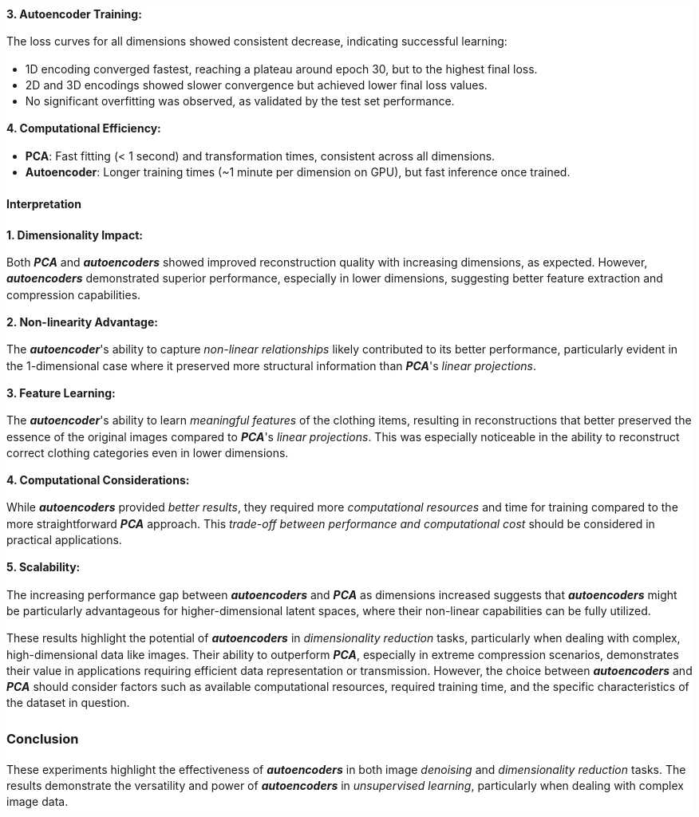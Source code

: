 **3. Autoencoder Training:**

   The loss curves for all dimensions showed consistent decrease, indicating successful learning:
   - 1D encoding converged fastest, reaching a plateau around epoch 30, but to the highest final loss.
   - 2D and 3D encodings showed slower convergence but achieved lower final loss values.
   - No significant overfitting was observed, as validated by the test set performance.

**4. Computational Efficiency:**

   - **PCA**: Fast fitting (< 1 second) and transformation times, consistent across all dimensions.
   - **Autoencoder**: Longer training times (~1 minute per dimension on GPU), but fast inference once trained.

#### Interpretation

**1. Dimensionality Impact:**

   Both ***PCA*** and ***autoencoders*** showed improved reconstruction quality with increasing dimensions, as expected. However, ***autoencoders*** demonstrated superior performance, especially in lower dimensions, suggesting better feature extraction and compression capabilities.

**2. Non-linearity Advantage:**

   The ***autoencoder***'s ability to capture *non-linear relationships* likely contributed to its better performance, particularly evident in the 1-dimensional case where it preserved more structural information than ***PCA***'s *linear projections*.

**3. Feature Learning:**

   The ***autoencoder***'s ability to learn *meaningful features* of the clothing items, resulting in reconstructions that better preserved the essence of the original images compared to ***PCA***'s *linear projections*. This was especially noticeable in the ability to reconstruct correct clothing categories even in lower dimensions.

**4. Computational Considerations:**

   While ***autoencoders*** provided *better results*, they required more *computational resources* and time for training compared to the more straightforward ***PCA*** approach. This *trade-off between performance and computational cost* should be considered in practical applications.

**5. Scalability:**

   The increasing performance gap between ***autoencoders*** and ***PCA*** as dimensions increased suggests that ***autoencoders*** might be particularly advantageous for higher-dimensional latent spaces, where their non-linear capabilities can be fully utilized.

These results highlight the potential of ***autoencoders*** in *dimensionality reduction* tasks, particularly when dealing with complex, high-dimensional data like images. Their ability to outperform ***PCA***, especially in extreme compression scenarios, demonstrates their value in applications requiring efficient data representation or transmission. However, the choice between ***autoencoders*** and ***PCA*** should consider factors such as available computational resources, required training time, and the specific characteristics of the dataset in question.

### Conclusion

These experiments highlight the effectiveness of ***autoencoders*** in both image *denoising* and *dimensionality reduction* tasks. The results demonstrate the versatility and power of ***autoencoders*** in *unsupervised learning*, particularly when dealing with complex image data.

